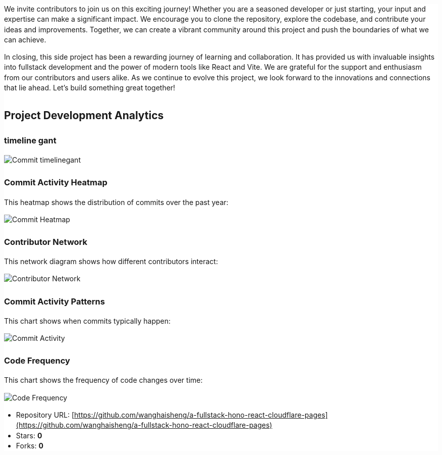 We invite contributors to join us on this exciting journey! Whether you are a seasoned developer or just starting, your input and expertise can make a significant impact. We encourage you to clone the repository, explore the codebase, and contribute your ideas and improvements. Together, we can create a vibrant community around this project and push the boundaries of what we can achieve.

In closing, this side project has been a rewarding journey of learning and collaboration. It has provided us with invaluable insights into fullstack development and the power of modern tools like React and Vite. We are grateful for the support and enthusiasm from our contributors and users alike. As we continue to evolve this project, we look forward to the innovations and connections that lie ahead. Let’s build something great together!
## Project Development Analytics
### timeline gant

![Commit timelinegant](https://daily.borninsea.com/assets/a-fullstack-hono-react-cloudflare-pages-timeline_chart.png)


### Commit Activity Heatmap
This heatmap shows the distribution of commits over the past year:

![Commit Heatmap]()

### Contributor Network
This network diagram shows how different contributors interact:

![Contributor Network](https://daily.borninsea.com/assets/a-fullstack-hono-react-cloudflare-pages-contribution_network.png)

### Commit Activity Patterns
This chart shows when commits typically happen:

![Commit Activity](https://daily.borninsea.com/assets/a-fullstack-hono-react-cloudflare-pages-commit_activity.png)

### Code Frequency
This chart shows the frequency of code changes over time:

![Code Frequency](https://daily.borninsea.com/assets/a-fullstack-hono-react-cloudflare-pages-code_frequency.png)



* Repository URL: [https://github.com/wanghaisheng/a-fullstack-hono-react-cloudflare-pages](https://github.com/wanghaisheng/a-fullstack-hono-react-cloudflare-pages)
* Stars: **0**
* Forks: **0**
